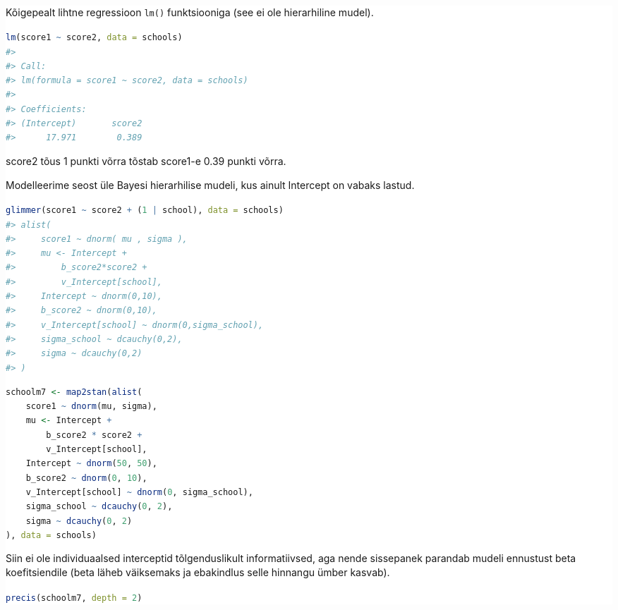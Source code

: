 Kõigepealt lihtne regressioon `lm()` funktsiooniga (see ei ole hierarhiline mudel).

```r
lm(score1 ~ score2, data = schools)
#> 
#> Call:
#> lm(formula = score1 ~ score2, data = schools)
#> 
#> Coefficients:
#> (Intercept)       score2  
#>      17.971        0.389
```

score2 tõus 1 punkti võrra tõstab score1-e 0.39 punkti võrra.

Modelleerime seost üle Bayesi hierarhilise mudeli, kus ainult Intercept on vabaks lastud.


```r
glimmer(score1 ~ score2 + (1 | school), data = schools)
#> alist(
#>     score1 ~ dnorm( mu , sigma ),
#>     mu <- Intercept +
#>         b_score2*score2 +
#>         v_Intercept[school],
#>     Intercept ~ dnorm(0,10),
#>     b_score2 ~ dnorm(0,10),
#>     v_Intercept[school] ~ dnorm(0,sigma_school),
#>     sigma_school ~ dcauchy(0,2),
#>     sigma ~ dcauchy(0,2)
#> )
```



```r
schoolm7 <- map2stan(alist(
    score1 ~ dnorm(mu, sigma),
    mu <- Intercept +
        b_score2 * score2 +
        v_Intercept[school],
    Intercept ~ dnorm(50, 50),
    b_score2 ~ dnorm(0, 10),
    v_Intercept[school] ~ dnorm(0, sigma_school),
    sigma_school ~ dcauchy(0, 2),
    sigma ~ dcauchy(0, 2)
), data = schools)
```

Siin ei ole individuaalsed interceptid tõlgenduslikult informatiivsed, aga nende sissepanek parandab mudeli ennustust beta koefitsiendile (beta läheb väiksemaks ja ebakindlus selle hinnangu ümber kasvab).





```r
precis(schoolm7, depth = 2)
```
